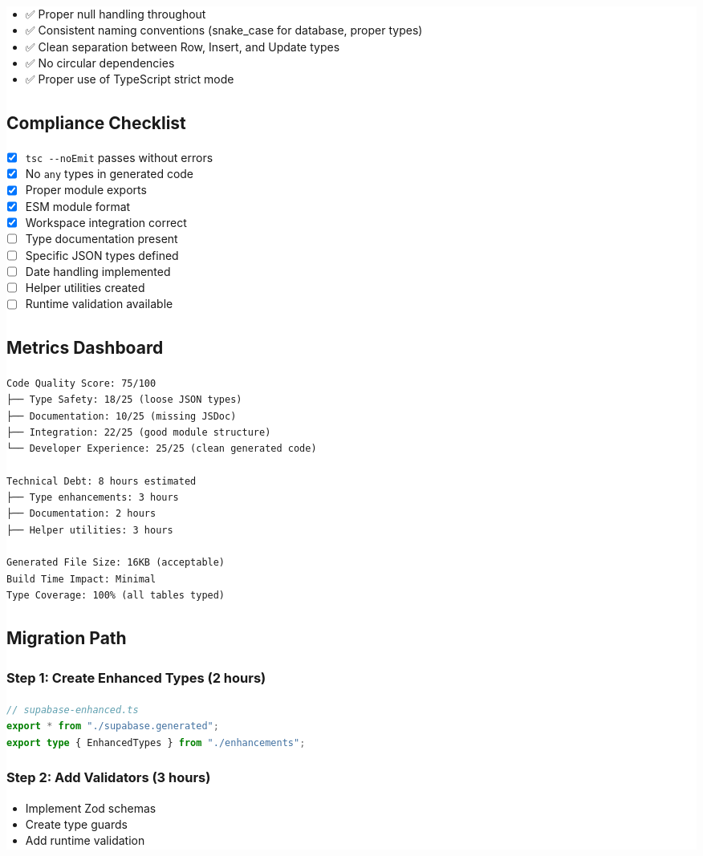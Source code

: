 - ✅ Proper null handling throughout
- ✅ Consistent naming conventions (snake_case for database, proper types)
- ✅ Clean separation between Row, Insert, and Update types
- ✅ No circular dependencies
- ✅ Proper use of TypeScript strict mode

## Compliance Checklist

- [x] `tsc --noEmit` passes without errors
- [x] No `any` types in generated code
- [x] Proper module exports
- [x] ESM module format
- [x] Workspace integration correct
- [ ] Type documentation present
- [ ] Specific JSON types defined
- [ ] Date handling implemented
- [ ] Helper utilities created
- [ ] Runtime validation available

## Metrics Dashboard

```
Code Quality Score: 75/100
├── Type Safety: 18/25 (loose JSON types)
├── Documentation: 10/25 (missing JSDoc)
├── Integration: 22/25 (good module structure)
└── Developer Experience: 25/25 (clean generated code)

Technical Debt: 8 hours estimated
├── Type enhancements: 3 hours
├── Documentation: 2 hours
├── Helper utilities: 3 hours

Generated File Size: 16KB (acceptable)
Build Time Impact: Minimal
Type Coverage: 100% (all tables typed)
```

## Migration Path

### Step 1: Create Enhanced Types (2 hours)

```typescript
// supabase-enhanced.ts
export * from "./supabase.generated";
export type { EnhancedTypes } from "./enhancements";
```

### Step 2: Add Validators (3 hours)

- Implement Zod schemas
- Create type guards
- Add runtime validation
